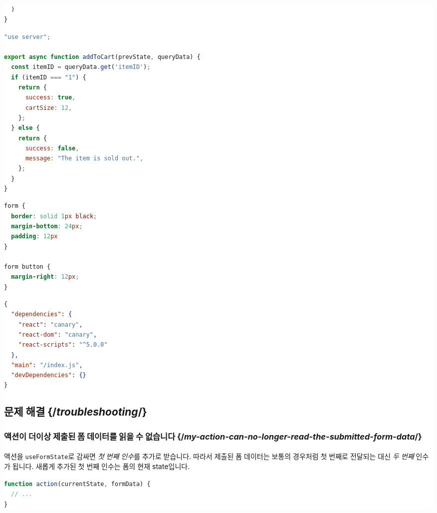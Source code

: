 ```js src/App.js
  )
}
```

```js src/actions.js
"use server";

export async function addToCart(prevState, queryData) {
  const itemID = queryData.get('itemID');
  if (itemID === "1") {
    return {
      success: true,
      cartSize: 12,
    };
  } else {
    return {
      success: false,
      message: "The item is sold out.",
    };
  }
}
```

```css src/styles.css hidden
form {
  border: solid 1px black;
  margin-bottom: 24px;
  padding: 12px
}

form button {
  margin-right: 12px;
}
```

```json package.json hidden
{
  "dependencies": {
    "react": "canary",
    "react-dom": "canary",
    "react-scripts": "^5.0.0"
  },
  "main": "/index.js",
  "devDependencies": {}
}
```
</Sandpack>

<Solution />

</Recipes>

## 문제 해결 {/*troubleshooting*/}

### 액션이 더이상 제출된 폼 데이터를 읽을 수 없습니다 {/*my-action-can-no-longer-read-the-submitted-form-data*/}

액션을 `useFormState`로 감싸면 *첫 번째 인수*를 추가로 받습니다. 따라서 제출된 폼 데이터는 보통의 경우처럼 첫 번째로 전달되는 대신 *두 번째* 인수가 됩니다. 새롭게 추가된 첫 번째 인수는 폼의 현재 state입니다.

```js
function action(currentState, formData) {
  // ...
}
```
